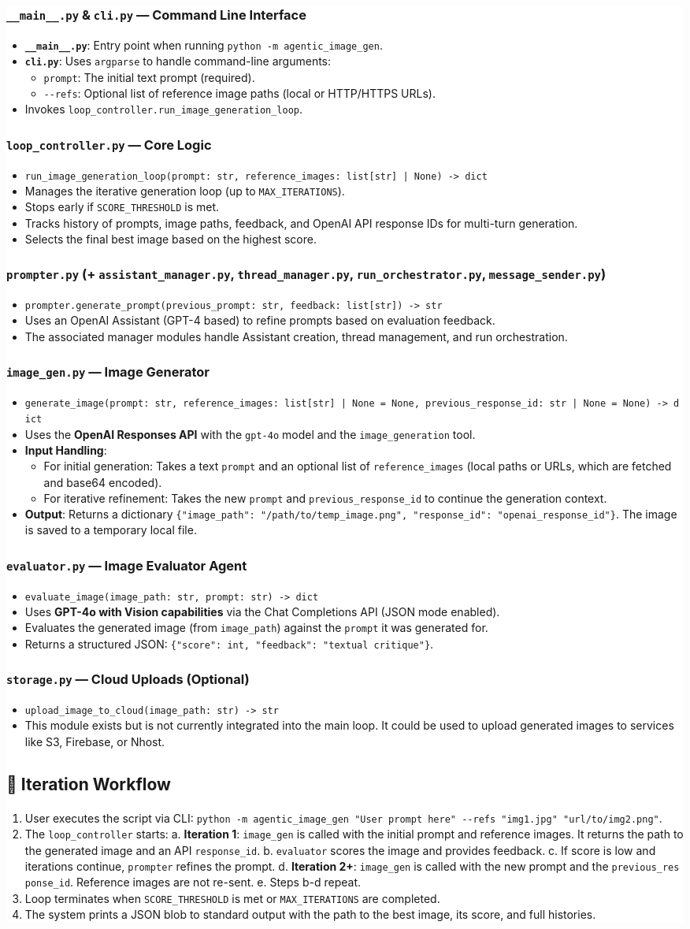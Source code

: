 ### `__main__.py` & `cli.py` — Command Line Interface
- **`__main__.py`**: Entry point when running `python -m agentic_image_gen`.
- **`cli.py`**: Uses `argparse` to handle command-line arguments:
    - `prompt`: The initial text prompt (required).
    - `--refs`: Optional list of reference image paths (local or HTTP/HTTPS URLs).
- Invokes `loop_controller.run_image_generation_loop`.

### `loop_controller.py` — Core Logic
- `run_image_generation_loop(prompt: str, reference_images: list[str] | None) -> dict`
- Manages the iterative generation loop (up to `MAX_ITERATIONS`).
- Stops early if `SCORE_THRESHOLD` is met.
- Tracks history of prompts, image paths, feedback, and OpenAI API response IDs for multi-turn generation.
- Selects the final best image based on the highest score.

### `prompter.py` (+ `assistant_manager.py`, `thread_manager.py`, `run_orchestrator.py`, `message_sender.py`)
- `prompter.generate_prompt(previous_prompt: str, feedback: list[str]) -> str`
- Uses an OpenAI Assistant (GPT-4 based) to refine prompts based on evaluation feedback.
- The associated manager modules handle Assistant creation, thread management, and run orchestration.

### `image_gen.py` — Image Generator
- `generate_image(prompt: str, reference_images: list[str] | None = None, previous_response_id: str | None = None) -> dict`
- Uses the **OpenAI Responses API** with the `gpt-4o` model and the `image_generation` tool.
- **Input Handling**:
    - For initial generation: Takes a text `prompt` and an optional list of `reference_images` (local paths or URLs, which are fetched and base64 encoded).
    - For iterative refinement: Takes the new `prompt` and `previous_response_id` to continue the generation context.
- **Output**: Returns a dictionary `{"image_path": "/path/to/temp_image.png", "response_id": "openai_response_id"}`. The image is saved to a temporary local file.

### `evaluator.py` — Image Evaluator Agent
- `evaluate_image(image_path: str, prompt: str) -> dict`
- Uses **GPT-4o with Vision capabilities** via the Chat Completions API (JSON mode enabled).
- Evaluates the generated image (from `image_path`) against the `prompt` it was generated for.
- Returns a structured JSON: `{"score": int, "feedback": "textual critique"}`.

### `storage.py` — Cloud Uploads (Optional)
- `upload_image_to_cloud(image_path: str) -> str`
- This module exists but is not currently integrated into the main loop. It could be used to upload generated images to services like S3, Firebase, or Nhost.

## 🔄 Iteration Workflow
1. User executes the script via CLI: `python -m agentic_image_gen "User prompt here" --refs "img1.jpg" "url/to/img2.png"`.
2. The `loop_controller` starts:
   a. **Iteration 1**: `image_gen` is called with the initial prompt and reference images. It returns the path to the generated image and an API `response_id`.
   b. `evaluator` scores the image and provides feedback.
   c. If score is low and iterations continue, `prompter` refines the prompt.
   d. **Iteration 2+**: `image_gen` is called with the new prompt and the `previous_response_id`. Reference images are not re-sent.
   e. Steps b-d repeat.
3. Loop terminates when `SCORE_THRESHOLD` is met or `MAX_ITERATIONS` are completed.
4. The system prints a JSON blob to standard output with the path to the best image, its score, and full histories.
